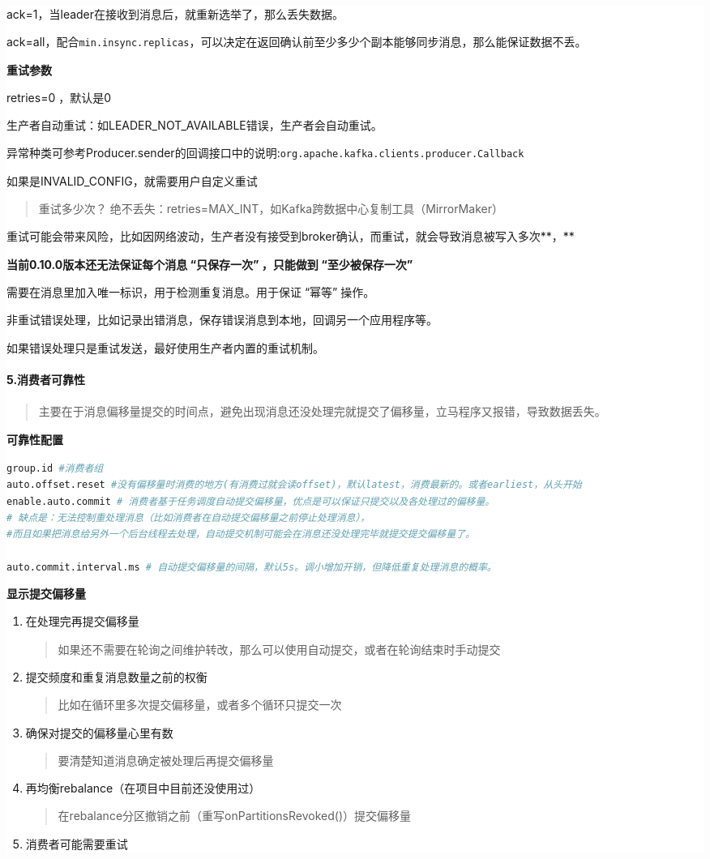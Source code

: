 ack=1，当leader在接收到消息后，就重新选举了，那么丢失数据。

ack=all，配合`min.insync.replicas`，可以决定在返回确认前至少多少个副本能够同步消息，那么能保证数据不丢。

**重试参数**

retries=0 ，默认是0

生产者自动重试：如LEADER_NOT_AVAILABLE错误，生产者会自动重试。

异常种类可参考Producer.sender的回调接口中的说明:`org.apache.kafka.clients.producer.Callback`

如果是INVALID_CONFIG，就需要用户自定义重试

> 重试多少次？ 绝不丢失：retries=MAX_INT，如Kafka跨数据中心复制工具（MirrorMaker）



重试可能会带来风险，比如因网络波动，生产者没有接受到broker确认，而重试，就会导致消息被写入多次**，**

**当前0.10.0版本还无法保证每个消息 “只保存一次” ，只能做到 “至少被保存一次”**

需要在消息里加入唯一标识，用于检测重复消息。用于保证 “幂等” 操作。



非重试错误处理，比如记录出错消息，保存错误消息到本地，回调另一个应用程序等。

如果错误处理只是重试发送，最好使用生产者内置的重试机制。

#### 5.消费者可靠性

> 主要在于消息偏移量提交的时间点，避免出现消息还没处理完就提交了偏移量，立马程序又报错，导致数据丢失。

**可靠性配置**

```sh
group.id #消费者组
auto.offset.reset #没有偏移量时消费的地方(有消费过就会读offset)，默认latest，消费最新的。或者earliest，从头开始
enable.auto.commit # 消费者基于任务调度自动提交偏移量，优点是可以保证只提交以及各处理过的偏移量。
# 缺点是：无法控制重处理消息（比如消费者在自动提交偏移量之前停止处理消息），
#而且如果把消息给另外一个后台线程去处理，自动提交机制可能会在消息还没处理完毕就提交提交偏移量了。

auto.commit.interval.ms # 自动提交偏移量的间隔，默认5s。调小增加开销，但降低重复处理消息的概率。
```

**显示提交偏移量**

1. 在处理完再提交偏移量

   > 如果还不需要在轮询之间维护转改，那么可以使用自动提交，或者在轮询结束时手动提交

2. 提交频度和重复消息数量之前的权衡

   > 比如在循环里多次提交偏移量，或者多个循环只提交一次

3. 确保对提交的偏移量心里有数

   > 要清楚知道消息确定被处理后再提交偏移量

4. 再均衡rebalance（在项目中目前还没使用过）

   > 在rebalance分区撤销之前（重写onPartitionsRevoked()）提交偏移量

5. 消费者可能需要重试
